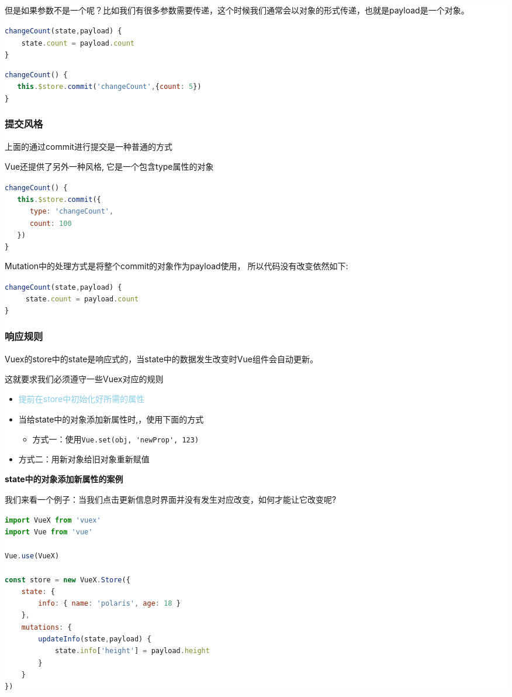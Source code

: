 但是如果参数不是一个呢？比如我们有很多参数需要传递，这个时候我们通常会以对象的形式传递，也就是payload是一个对象。

```javascript
changeCount(state,payload) {
    state.count = payload.count
}
```

```javascript
changeCount() {
   this.$store.commit('changeCount',{count: 5})
}
```

### 提交风格

上面的通过commit进行提交是一种普通的方式

Vue还提供了另外一种风格, 它是一个包含type属性的对象

```javascript
changeCount() {
   this.$store.commit({
      type: 'changeCount',
      count: 100
   })
}
```

Mutation中的处理方式是将整个commit的对象作为payload使用， 所以代码没有改变依然如下:

```javascript
changeCount(state,payload) {
     state.count = payload.count
}
```

### 响应规则

Vuex的store中的state是响应式的，当state中的数据发生改变时Vue组件会自动更新。

这就要求我们必须遵守一些Vuex对应的规则

- <span style="color:skyblue">提前在store中初始化好所需的属性</span>

- 当给state中的对象添加新属性时,，使用下面的方式

  - 方式一：使用`Vue.set(obj, 'newProp', 123)`
- 方式二：用新对象给旧对象重新赋值

**state中的对象添加新属性的案例**


我们来看一个例子：当我们点击更新信息时界面并没有发生对应改变，如何才能让它改变呢?

```javascript
import VueX from 'vuex'
import Vue from 'vue'

Vue.use(VueX)

const store = new VueX.Store({
    state: {
        info: { name: 'polaris', age: 18 }
    },
    mutations: {
        updateInfo(state,payload) {
            state.info['height'] = payload.height
        }
    }
})

```